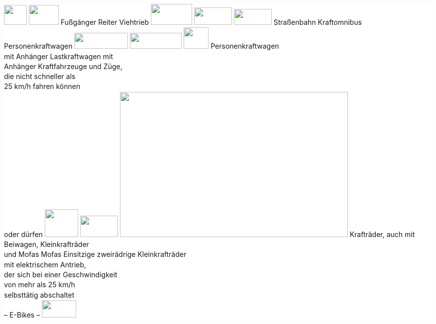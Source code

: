 <td><img src="bgbl1_2013_j0367-1_0060.jpg" width="46" height="40" /></td>
<td><img src="bgbl1_2013_j0367-1_0070.jpg" width="60" height="40" /></td>
</tr>
<tr class="even">
<td>Fußgänger</td>
<td>Reiter</td>
<td>Viehtrieb</td>
</tr>
<tr class="odd">
<td><img src="bgbl1_2013_j0367-1_0080.jpg" width="83" height="42" /></td>
<td><img src="bgbl1_2013_j0367-1_0090.jpg" width="76" height="35" /></td>
<td><img src="bgbl1_2013_j0367-1_0100.jpg" width="76" height="32" /></td>
</tr>
<tr class="even">
<td>Straßenbahn</td>
<td>Kraftomnibus</td>
<td>Personenkraftwagen</td>
</tr>
<tr class="odd">
<td><img src="bgbl1_2013_j0367-1_0110.jpg" width="108" height="32" /></td>
<td><img src="bgbl1_2013_j0367-1_0120.jpg" width="104" height="32" /></td>
<td><img src="bgbl1_2013_j0367-1_0130.jpg" width="50" height="43" /></td>
</tr>
<tr class="even">
<td>Personenkraftwagen<br />
mit Anhänger</td>
<td>Lastkraftwagen mit<br />
Anhänger</td>
<td>Kraftfahrzeuge und Züge,<br />
die nicht schneller als<br />
25 km/h fahren können<br />
oder dürfen</td>
</tr>
<tr class="odd">
<td><img src="bgbl1_2013_j0367-1_0140.jpg" width="67" height="56" /></td>
<td><img src="bgbl1_2013_j0367-1_0150.jpg" width="76" height="43" /></td>
<td><img src="bgbl1_2016_j2848-1_0010.jpg" width="458" height="292" /></td>
</tr>
<tr class="even">
<td>Krafträder, auch mit<br />
Beiwagen, Kleinkrafträder<br />
und Mofas</td>
<td>Mofas</td>
<td>Einsitzige zweirädrige Kleinkrafträder<br />
mit elektrischem Antrieb,<br />
der sich bei einer Geschwindigkeit<br />
von mehr als 25 km/h<br />
selbsttätig abschaltet<br />
– E-Bikes –</td>
</tr>
<tr class="odd">
<td><img src="bgbl1_2013_j0367-1_0160.jpg" width="69" height="35" /></td>
<td></td>
<td></td>
</tr>
<tr class="even">